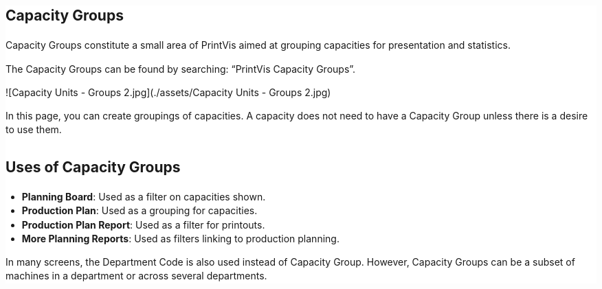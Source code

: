 
## Capacity Groups

Capacity Groups constitute a small area of PrintVis aimed at grouping capacities for presentation and statistics.

The Capacity Groups can be found by searching: “PrintVis Capacity Groups”.

![Capacity Units - Groups 2.jpg](./assets/Capacity Units - Groups 2.jpg)

In this page, you can create groupings of capacities. A capacity does not need to have a Capacity Group unless there is a desire to use them.

## Uses of Capacity Groups

- **Planning Board**: Used as a filter on capacities shown.
- **Production Plan**: Used as a grouping for capacities.
- **Production Plan Report**: Used as a filter for printouts.
- **More Planning Reports**: Used as filters linking to production planning.

In many screens, the Department Code is also used instead of Capacity Group. However, Capacity Groups can be a subset of machines in a department or across several departments.
